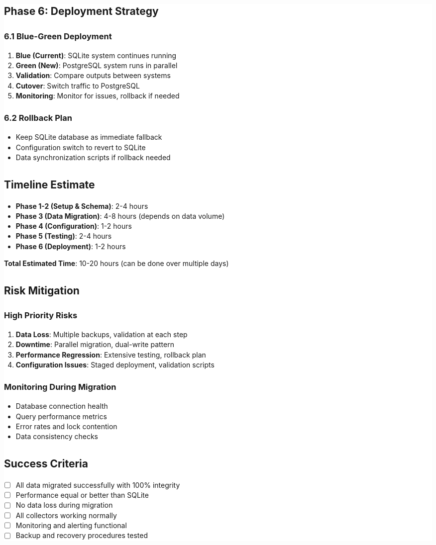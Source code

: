 ## Phase 6: Deployment Strategy

### 6.1 Blue-Green Deployment

1. **Blue (Current)**: SQLite system continues running
2. **Green (New)**: PostgreSQL system runs in parallel
3. **Validation**: Compare outputs between systems
4. **Cutover**: Switch traffic to PostgreSQL
5. **Monitoring**: Monitor for issues, rollback if needed

### 6.2 Rollback Plan

- Keep SQLite database as immediate fallback
- Configuration switch to revert to SQLite
- Data synchronization scripts if rollback needed

## Timeline Estimate

- **Phase 1-2 (Setup & Schema)**: 2-4 hours
- **Phase 3 (Data Migration)**: 4-8 hours (depends on data volume)
- **Phase 4 (Configuration)**: 1-2 hours
- **Phase 5 (Testing)**: 2-4 hours
- **Phase 6 (Deployment)**: 1-2 hours

**Total Estimated Time**: 10-20 hours (can be done over multiple days)

## Risk Mitigation

### High Priority Risks

1. **Data Loss**: Multiple backups, validation at each step
2. **Downtime**: Parallel migration, dual-write pattern
3. **Performance Regression**: Extensive testing, rollback plan
4. **Configuration Issues**: Staged deployment, validation scripts

### Monitoring During Migration

- Database connection health
- Query performance metrics
- Error rates and lock contention
- Data consistency checks

## Success Criteria

- [ ] All data migrated successfully with 100% integrity
- [ ] Performance equal or better than SQLite
- [ ] No data loss during migration
- [ ] All collectors working normally
- [ ] Monitoring and alerting functional
- [ ] Backup and recovery procedures tested
